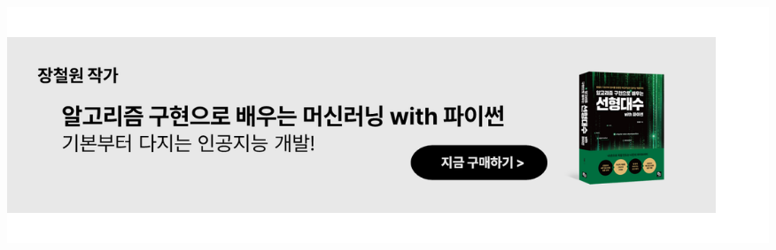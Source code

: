 
<br/>

<a href="http://www.yes24.com/Product/Goods/105772247" target="_blank"><img src="/assets/images/advertisement/ad-book/ad00002_la.png" width="800" align="middle">

<br/>
